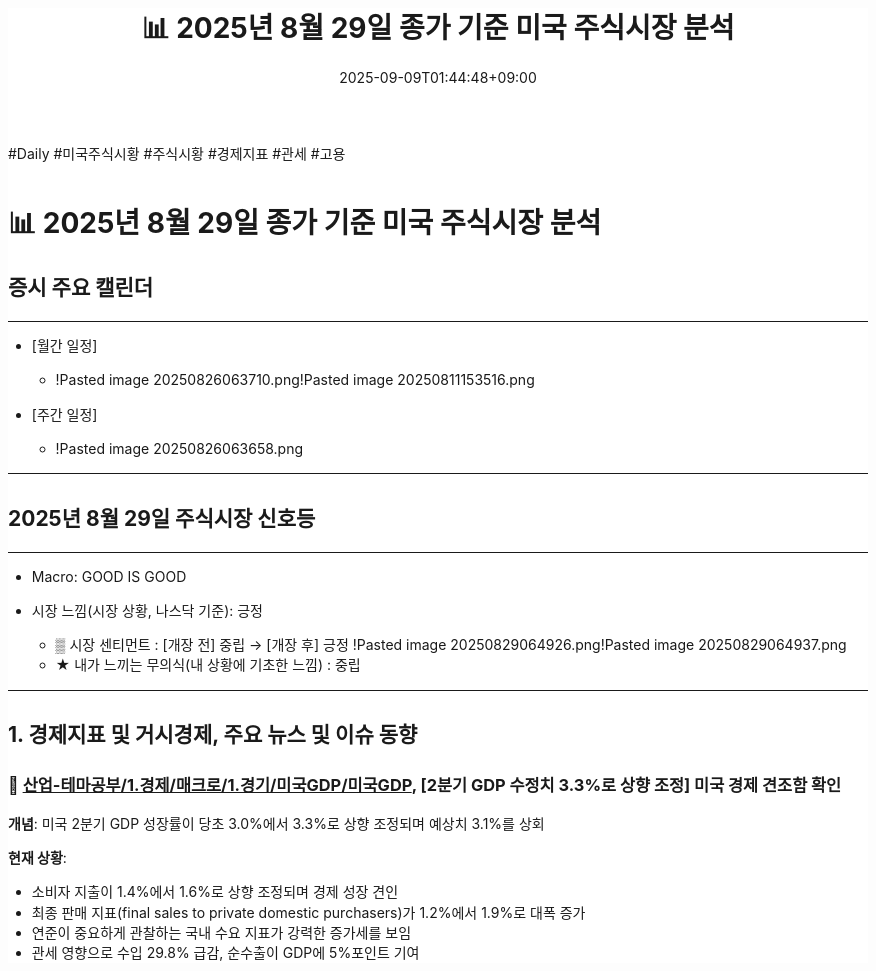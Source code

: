 ﻿---
title: "📊 2025년 8월 29일 종가 기준 미국 주식시장 분석"
date: 2025-09-09T01:44:48+09:00
lastmod: 2025-09-09T01:44:48+09:00
type: docs
sidebar:
  open: true
weight: 22
---
<div style="display:none">
  <meta property="article:published_time" content="2025-09-08T16:44:48Z" />
  <meta property="article:modified_time" content="2025-09-08T16:44:48Z" />
</div>
#Daily #미국주식시황 #주식시황 #경제지표 #관세 #고용 

# 📊 2025년 8월 29일 종가 기준 미국 주식시장 분석

## 증시 주요 캘린더
---
- [월간 일정]
	- !Pasted image 20250826063710.png!Pasted image 20250811153516.png

- [주간 일정]
	- !Pasted image 20250826063658.png

---

## 2025년 8월 29일 주식시장 신호등

--- 
- Macro: GOOD IS GOOD
	  
- 시장 느낌(시장 상황, 나스닥 기준): 긍정
		  
	- ▒ 시장 센티먼트 : [개장 전] 중립 → [개장 후] 긍정
		  !Pasted image 20250829064926.png!Pasted image 20250829064937.png
	- ★ 내가 느끼는 무의식(내 상황에 기초한 느낌) : 중립

--- 

## 1. 경제지표 및 거시경제, 주요 뉴스 및 이슈 동향

### 🚀 **[산업-테마공부/1.경제/매크로/1.경기/미국GDP/미국GDP](/industry-study/미국gdp/), [2분기 GDP 수정치 3.3%로 상향 조정]** 미국 경제 견조함 확인

**개념**: 미국 2분기 GDP 성장률이 당초 3.0%에서 3.3%로 상향 조정되며 예상치 3.1%를 상회

**현재 상황**:

- 소비자 지출이 1.4%에서 1.6%로 상향 조정되며 경제 성장 견인
- 최종 판매 지표(final sales to private domestic purchasers)가 1.2%에서 1.9%로 대폭 증가
- 연준이 중요하게 관찰하는 국내 수요 지표가 강력한 증가세를 보임
- 관세 영향으로 수입 29.8% 급감, 순수출이 GDP에 5%포인트 기여
